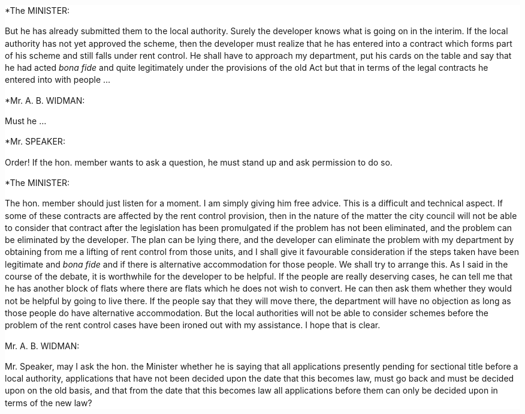 <speech by="#minister">

<from>*The <person refersTo="hansard_za">MINISTER</person>:</from>

<p>But he has already submitted them to the local authority. Surely the developer knows what is going on in the interim. If the local authority has not yet approved the scheme, then the developer must realize that he has entered into a contract which forms part of his scheme and still falls under rent control. He shall have to approach my department, put his cards on the table and say that he had acted <i>bona fide</i> and quite legitimately under the provisions of the old Act but that in terms of the legal contracts he entered into with people &#x2026;</p>

</speech>

<speech by="#widman">

<from>*Mr. <person refersTo="hansard_za">A. B. WIDMAN</person>:</from>

<p>Must he &#x2026;</p>

</speech>

<speech by="#speaker">

<from>*Mr. <person refersTo="hansard_za">SPEAKER</person>:</from>

<p>Order! If the hon. member wants to ask a question, he must stand up and ask permission to do so.</p>

</speech>

<speech by="#minister">

<from>*The <person refersTo="hansard_za">MINISTER</person>:</from>

<p>The hon. member should just listen for a moment. I am simply giving him free advice. This is a difficult and technical aspect. If some of these contracts are affected by the rent control provision, then in the nature of the matter the city council will not be able to consider that contract after the legislation has been promulgated if the problem has not been eliminated, and the problem can be eliminated by the developer. The plan can be lying there, and the developer can eliminate the problem with my department by obtaining from me a lifting of rent control from those units, and I shall give it favourable consideration if the steps taken have been legitimate and <i>bona fide</i> <span class="col_853-854" refersTo="page_0439"/>and if there is alternative accommodation for those people. We shall try to arrange this. As I said in the course of the debate, it is worthwhile for the developer to be helpful. If the people are really deserving cases, he can tell me that he has another block of flats where there are flats which he does not wish to convert. He can then ask them whether they would not be helpful by going to live there. If the people say that they will move there, the department will have no objection as long as those people do have alternative accommodation. But the local authorities will not be able to consider schemes before the problem of the rent control cases have been ironed out with my assistance. I hope that is clear.</p>

</speech>

<speech by="#widman">

<from>Mr. <person refersTo="hansard_za">A. B. WIDMAN</person>:</from>

<p>Mr. Speaker, may I ask the hon. the Minister whether he is saying that all applications presently pending for sectional title before a local authority, applications that have not been decided upon the date that this becomes law, must go back and must be decided upon on the old basis, and that from the date that this becomes law all applications before them can only be decided upon in terms of the new law?</p>
